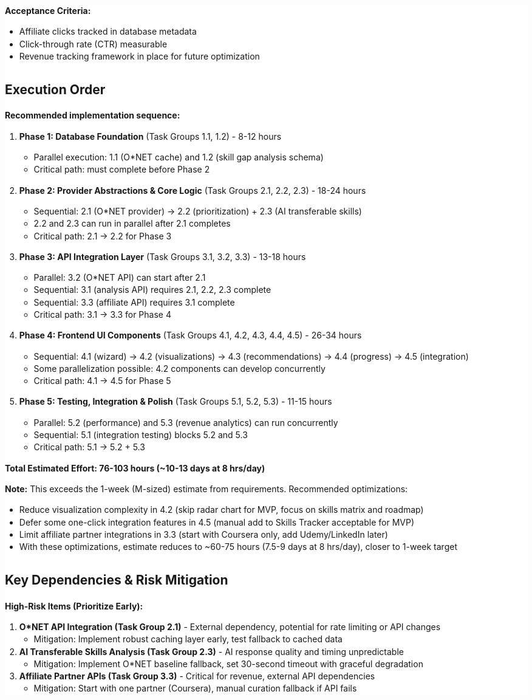**Acceptance Criteria:**
- Affiliate clicks tracked in database metadata
- Click-through rate (CTR) measurable
- Revenue tracking framework in place for future optimization

## Execution Order

**Recommended implementation sequence:**

1. **Phase 1: Database Foundation** (Task Groups 1.1, 1.2) - 8-12 hours
   - Parallel execution: 1.1 (O*NET cache) and 1.2 (skill gap analysis schema)
   - Critical path: must complete before Phase 2

2. **Phase 2: Provider Abstractions & Core Logic** (Task Groups 2.1, 2.2, 2.3) - 18-24 hours
   - Sequential: 2.1 (O*NET provider) → 2.2 (prioritization) + 2.3 (AI transferable skills)
   - 2.2 and 2.3 can run in parallel after 2.1 completes
   - Critical path: 2.1 → 2.2 for Phase 3

3. **Phase 3: API Integration Layer** (Task Groups 3.1, 3.2, 3.3) - 13-18 hours
   - Parallel: 3.2 (O*NET API) can start after 2.1
   - Sequential: 3.1 (analysis API) requires 2.1, 2.2, 2.3 complete
   - Sequential: 3.3 (affiliate API) requires 3.1 complete
   - Critical path: 3.1 → 3.3 for Phase 4

4. **Phase 4: Frontend UI Components** (Task Groups 4.1, 4.2, 4.3, 4.4, 4.5) - 26-34 hours
   - Sequential: 4.1 (wizard) → 4.2 (visualizations) → 4.3 (recommendations) → 4.4 (progress) → 4.5 (integration)
   - Some parallelization possible: 4.2 components can develop concurrently
   - Critical path: 4.1 → 4.5 for Phase 5

5. **Phase 5: Testing, Integration & Polish** (Task Groups 5.1, 5.2, 5.3) - 11-15 hours
   - Parallel: 5.2 (performance) and 5.3 (revenue analytics) can run concurrently
   - Sequential: 5.1 (integration testing) blocks 5.2 and 5.3
   - Critical path: 5.1 → 5.2 + 5.3

**Total Estimated Effort: 76-103 hours (~10-13 days at 8 hrs/day)**

**Note:** This exceeds the 1-week (M-sized) estimate from requirements. Recommended optimizations:
- Reduce visualization complexity in 4.2 (skip radar chart for MVP, focus on skills matrix and roadmap)
- Defer some one-click integration features in 4.5 (manual add to Skills Tracker acceptable for MVP)
- Limit affiliate partner integrations in 3.3 (start with Coursera only, add Udemy/LinkedIn later)
- With these optimizations, estimate reduces to ~60-75 hours (7.5-9 days at 8 hrs/day), closer to 1-week target

## Key Dependencies & Risk Mitigation

**High-Risk Items (Prioritize Early):**
1. **O*NET API Integration (Task Group 2.1)** - External dependency, potential for rate limiting or API changes
   - Mitigation: Implement robust caching layer early, test fallback to cached data
2. **AI Transferable Skills Analysis (Task Group 2.3)** - AI response quality and timing unpredictable
   - Mitigation: Implement O*NET baseline fallback, set 30-second timeout with graceful degradation
3. **Affiliate Partner APIs (Task Group 3.3)** - Critical for revenue, external API dependencies
   - Mitigation: Start with one partner (Coursera), manual curation fallback if API fails
